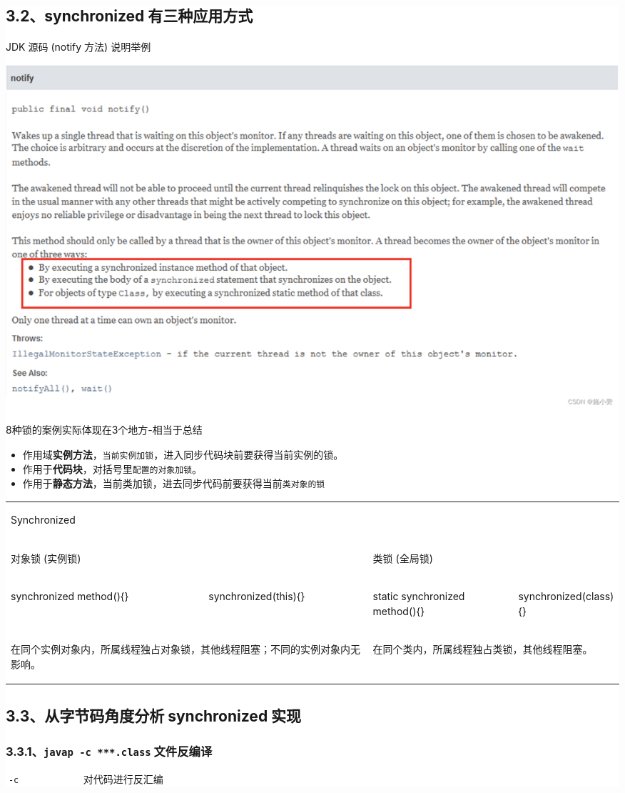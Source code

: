 



3.2、synchronized 有三种应用方式
------------------------

JDK 源码 (notify 方法) 说明举例

![](image/3、Java“锁”事/5977002919cf4a1b8d2f4ee31ca947f5-1662392057556-9-1662477285363-2.png)

8种锁的案例实际体现在3个地方-相当于总结

- 作用域**实例方法**，`当前实例加锁`，进入同步代码块前要获得当前实例的锁。
- 作用于**代码块**，对括号里`配置的对象加锁`。
- 作用于**静态方法**，当前类加锁，进去同步代码前要获得当前`类对象的锁`

<table><tbody><tr><td colspan="4" rowspan="1"><p>Synchronized</p></td></tr><tr><td colspan="2" rowspan="1"><p>对象锁 (实例锁)</p></td><td colspan="2" rowspan="1"><p>类锁 (全局锁)</p></td></tr><tr><td><p>synchronized method(){}</p></td><td><p>synchronized(this){}</p></td><td><p>static synchronized method(){}</p></td><td><p>synchronized(class){}</p></td></tr><tr><td colspan="2" rowspan="1"><p>在同个实例对象内，所属线程独占对象锁，其他线程阻塞；不同的实例对象内无影响。</p></td><td colspan="2" rowspan="1"><p>在同个类内，所属线程独占类锁，其他线程阻塞。</p></td></tr></tbody></table>



3.3、从字节码角度分析 synchronized 实现
----------------------------

### 3.3.1、`javap -c ***.class` 文件反编译

 `-c`                       对代码进行反汇编
